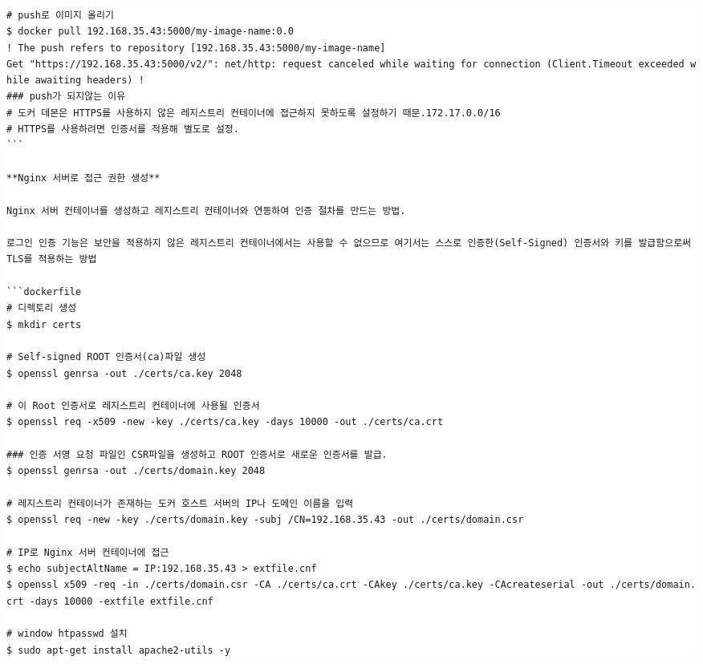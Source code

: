    # push로 이미지 올리기
    $ docker pull 192.168.35.43:5000/my-image-name:0.0
    ! The push refers to repository [192.168.35.43:5000/my-image-name]
    Get "https://192.168.35.43:5000/v2/": net/http: request canceled while waiting for connection (Client.Timeout exceeded while awaiting headers) !
    ### push가 되지않는 이유
    # 도커 데몬은 HTTPS를 사용하지 않은 레지스트리 컨테이너에 접근하지 못하도록 설정하기 때문.172.17.0.0/16
    # HTTPS를 사용하려면 인증서를 적용해 별도로 설정.
    ```

    **Nginx 서버로 접근 권한 생성**

    Nginx 서버 컨테이너를 생성하고 레지스트리 컨테이너와 연동하여 인증 절차를 만드는 방법.

    로그인 인증 기능은 보안을 적용하지 않은 레지스트리 컨테이너에서는 사용할 수 없으므로 여기서는 스스로 인증한(Self-Signed) 인증서와 키를 발급함으로써 TLS를 적용하는 방법

    ```dockerfile
    # 디렉토리 생성
    $ mkdir certs
    
    # Self-signed ROOT 인증서(ca)파일 생성
    $ openssl genrsa -out ./certs/ca.key 2048
    
    # 이 Root 인증서로 레지스트리 컨테이너에 사용될 인증서
    $ openssl req -x509 -new -key ./certs/ca.key -days 10000 -out ./certs/ca.crt
    
    ### 인증 서명 요청 파일인 CSR파일을 생성하고 ROOT 인증서로 새로운 인증서를 발급. 
    $ openssl genrsa -out ./certs/domain.key 2048
    
    # 레지스트리 컨테이너가 존재하는 도커 호스트 서버의 IP나 도메인 이름을 입력 
    $ openssl req -new -key ./certs/domain.key -subj /CN=192.168.35.43 -out ./certs/domain.csr
    
    # IP로 Nginx 서버 컨테이너에 접근
    $ echo subjectAltName = IP:192.168.35.43 > extfile.cnf
    $ openssl x509 -req -in ./certs/domain.csr -CA ./certs/ca.crt -CAkey ./certs/ca.key -CAcreateserial -out ./certs/domain.crt -days 10000 -extfile extfile.cnf
    
    # window htpasswd 설치
    $ sudo apt-get install apache2-utils -y
    